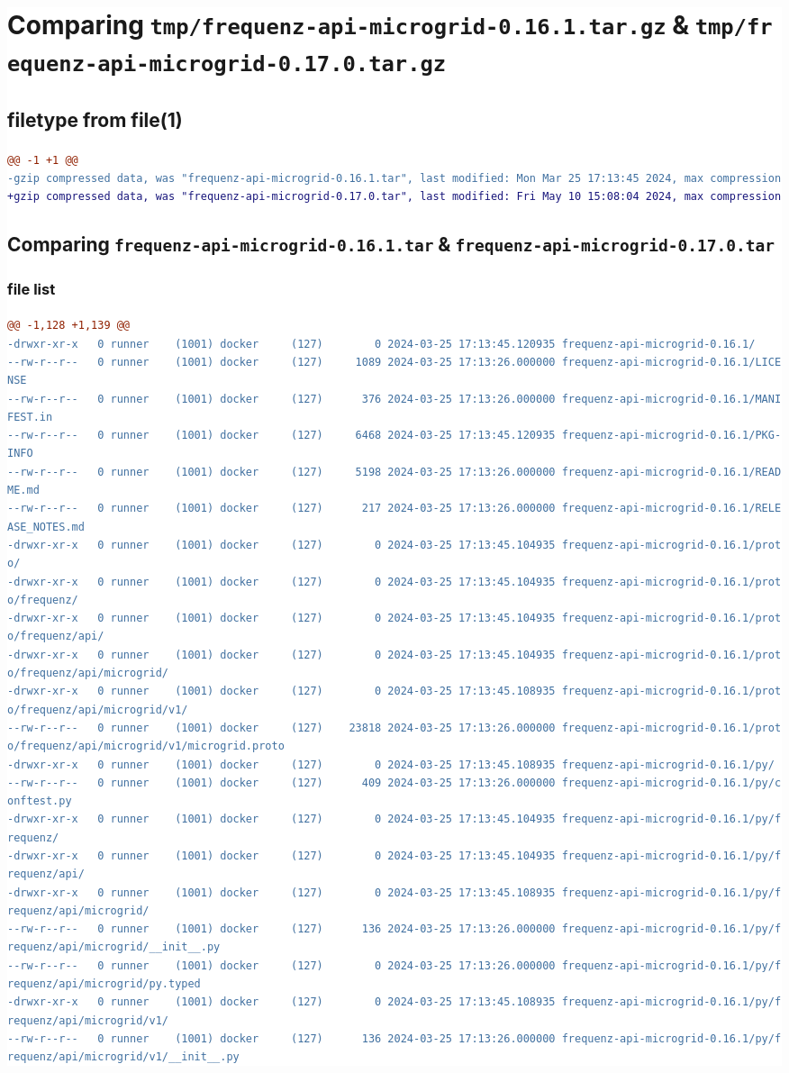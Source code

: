 # Comparing `tmp/frequenz-api-microgrid-0.16.1.tar.gz` & `tmp/frequenz-api-microgrid-0.17.0.tar.gz`

## filetype from file(1)

```diff
@@ -1 +1 @@
-gzip compressed data, was "frequenz-api-microgrid-0.16.1.tar", last modified: Mon Mar 25 17:13:45 2024, max compression
+gzip compressed data, was "frequenz-api-microgrid-0.17.0.tar", last modified: Fri May 10 15:08:04 2024, max compression
```

## Comparing `frequenz-api-microgrid-0.16.1.tar` & `frequenz-api-microgrid-0.17.0.tar`

### file list

```diff
@@ -1,128 +1,139 @@
-drwxr-xr-x   0 runner    (1001) docker     (127)        0 2024-03-25 17:13:45.120935 frequenz-api-microgrid-0.16.1/
--rw-r--r--   0 runner    (1001) docker     (127)     1089 2024-03-25 17:13:26.000000 frequenz-api-microgrid-0.16.1/LICENSE
--rw-r--r--   0 runner    (1001) docker     (127)      376 2024-03-25 17:13:26.000000 frequenz-api-microgrid-0.16.1/MANIFEST.in
--rw-r--r--   0 runner    (1001) docker     (127)     6468 2024-03-25 17:13:45.120935 frequenz-api-microgrid-0.16.1/PKG-INFO
--rw-r--r--   0 runner    (1001) docker     (127)     5198 2024-03-25 17:13:26.000000 frequenz-api-microgrid-0.16.1/README.md
--rw-r--r--   0 runner    (1001) docker     (127)      217 2024-03-25 17:13:26.000000 frequenz-api-microgrid-0.16.1/RELEASE_NOTES.md
-drwxr-xr-x   0 runner    (1001) docker     (127)        0 2024-03-25 17:13:45.104935 frequenz-api-microgrid-0.16.1/proto/
-drwxr-xr-x   0 runner    (1001) docker     (127)        0 2024-03-25 17:13:45.104935 frequenz-api-microgrid-0.16.1/proto/frequenz/
-drwxr-xr-x   0 runner    (1001) docker     (127)        0 2024-03-25 17:13:45.104935 frequenz-api-microgrid-0.16.1/proto/frequenz/api/
-drwxr-xr-x   0 runner    (1001) docker     (127)        0 2024-03-25 17:13:45.104935 frequenz-api-microgrid-0.16.1/proto/frequenz/api/microgrid/
-drwxr-xr-x   0 runner    (1001) docker     (127)        0 2024-03-25 17:13:45.108935 frequenz-api-microgrid-0.16.1/proto/frequenz/api/microgrid/v1/
--rw-r--r--   0 runner    (1001) docker     (127)    23818 2024-03-25 17:13:26.000000 frequenz-api-microgrid-0.16.1/proto/frequenz/api/microgrid/v1/microgrid.proto
-drwxr-xr-x   0 runner    (1001) docker     (127)        0 2024-03-25 17:13:45.108935 frequenz-api-microgrid-0.16.1/py/
--rw-r--r--   0 runner    (1001) docker     (127)      409 2024-03-25 17:13:26.000000 frequenz-api-microgrid-0.16.1/py/conftest.py
-drwxr-xr-x   0 runner    (1001) docker     (127)        0 2024-03-25 17:13:45.104935 frequenz-api-microgrid-0.16.1/py/frequenz/
-drwxr-xr-x   0 runner    (1001) docker     (127)        0 2024-03-25 17:13:45.104935 frequenz-api-microgrid-0.16.1/py/frequenz/api/
-drwxr-xr-x   0 runner    (1001) docker     (127)        0 2024-03-25 17:13:45.108935 frequenz-api-microgrid-0.16.1/py/frequenz/api/microgrid/
--rw-r--r--   0 runner    (1001) docker     (127)      136 2024-03-25 17:13:26.000000 frequenz-api-microgrid-0.16.1/py/frequenz/api/microgrid/__init__.py
--rw-r--r--   0 runner    (1001) docker     (127)        0 2024-03-25 17:13:26.000000 frequenz-api-microgrid-0.16.1/py/frequenz/api/microgrid/py.typed
-drwxr-xr-x   0 runner    (1001) docker     (127)        0 2024-03-25 17:13:45.108935 frequenz-api-microgrid-0.16.1/py/frequenz/api/microgrid/v1/
--rw-r--r--   0 runner    (1001) docker     (127)      136 2024-03-25 17:13:26.000000 frequenz-api-microgrid-0.16.1/py/frequenz/api/microgrid/v1/__init__.py
```